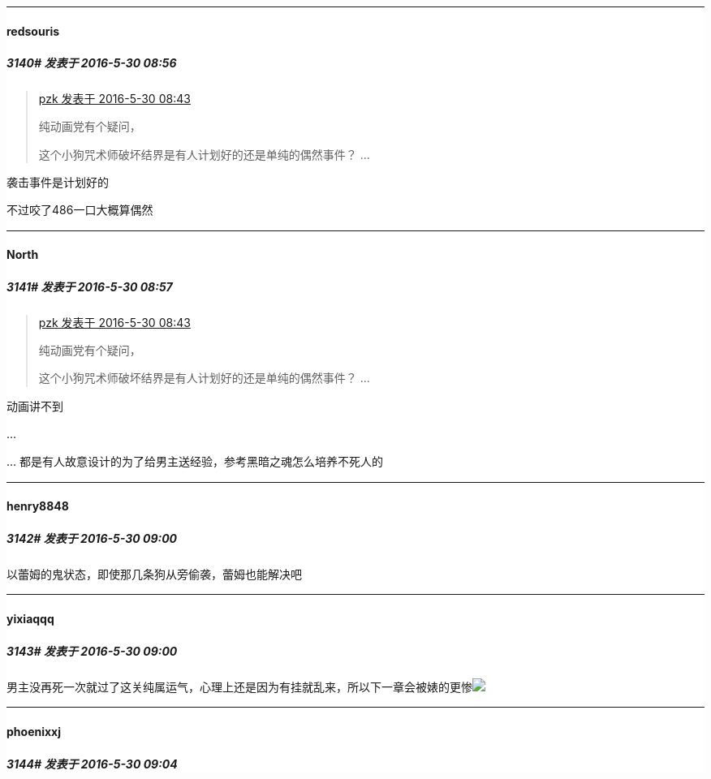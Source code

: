 
-----

####  redsouris  
##### 3140#       发表于 2016-5-30 08:56


<blockquote><a href="httphttps://bbs.saraba1st.com/2b/forum.php?mod=redirect&amp;goto=findpost&amp;pid=32566231&amp;ptid=1136113" target="_blank">pzk 发表于 2016-5-30 08:43</a>

纯动画党有个疑问，

这个小狗咒术师破坏结界是有人计划好的还是单纯的偶然事件？ ...</blockquote>
袭击事件是计划好的

不过咬了486一口大概算偶然


-----

####  North  
##### 3141#       发表于 2016-5-30 08:57


<blockquote><a href="httphttps://bbs.saraba1st.com/2b/forum.php?mod=redirect&amp;goto=findpost&amp;pid=32566231&amp;ptid=1136113" target="_blank">pzk 发表于 2016-5-30 08:43</a>

纯动画党有个疑问，

这个小狗咒术师破坏结界是有人计划好的还是单纯的偶然事件？ ...</blockquote>
动画讲不到

…

…
都是有人故意设计的为了给男主送经验，参考黑暗之魂怎么培养不死人的


-----

####  henry8848  
##### 3142#       发表于 2016-5-30 09:00


以蕾姆的鬼状态，即使那几条狗从旁偷袭，蕾姆也能解决吧


-----

####  yixiaqqq  
##### 3143#       发表于 2016-5-30 09:00


男主没再死一次就过了这关纯属运气，心理上还是因为有挂就乱来，所以下一章会被婊的更惨<img src="https://static.saraba1st.com/image/smiley/face/191.gif" referrerpolicy="no-referrer">


-----

####  phoenixxj  
##### 3144#       发表于 2016-5-30 09:04
